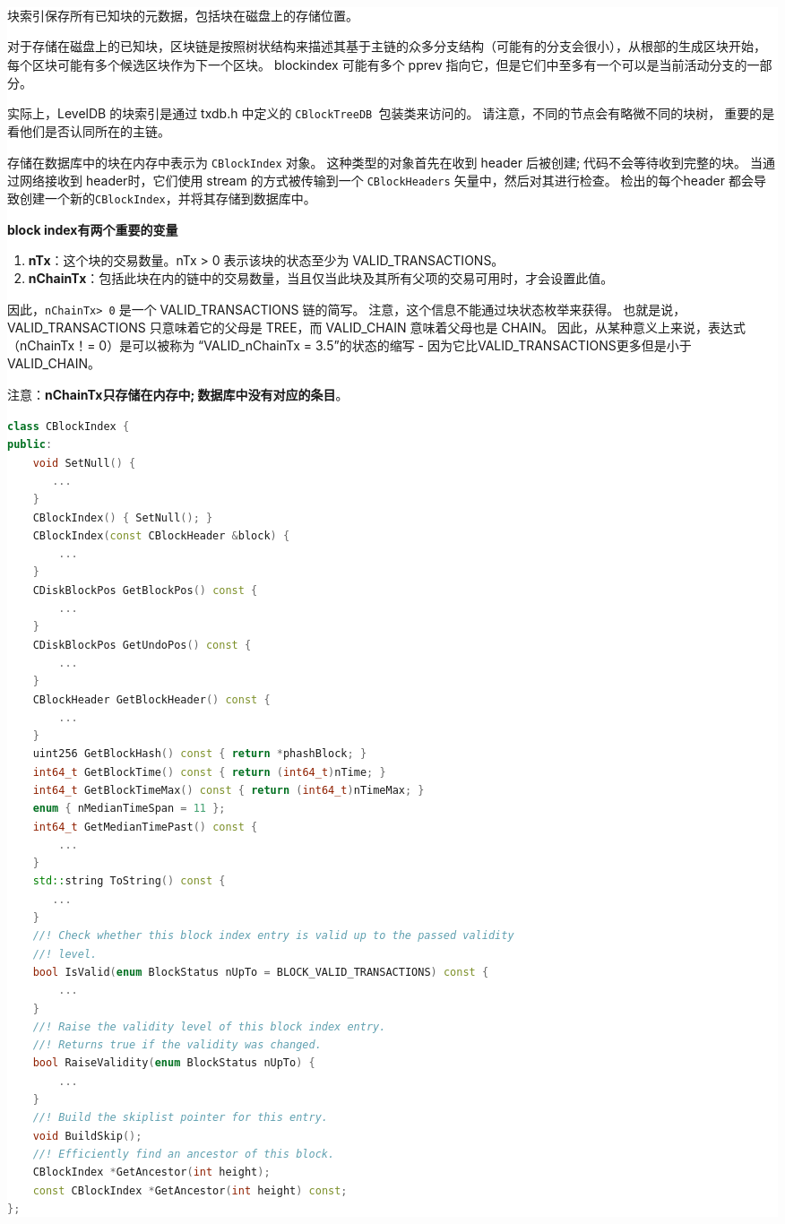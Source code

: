 块索引保存所有已知块的元数据，包括块在磁盘上的存储位置。

对于存储在磁盘上的已知块，区块链是按照树状结构来描述其基于主链的众多分支结构（可能有的分支会很小），从根部的生成区块开始，每个区块可能有多个候选区块作为下一个区块。 blockindex 可能有多个 pprev 指向它，但是它们中至多有一个可以是当前活动分支的一部分。

实际上，LevelDB 的块索引是通过 txdb.h 中定义的  `CBlockTreeDB `包装类来访问的。 请注意，不同的节点会有略微不同的块树， 重要的是看他们是否认同所在的主链。

存储在数据库中的块在内存中表示为 `CBlockIndex` 对象。 这种类型的对象首先在收到 header 后被创建; 代码不会等待收到完整的块。 当通过网络接收到 header时，它们使用 stream 的方式被传输到一个 `CBlockHeaders` 矢量中，然后对其进行检查。 检出的每个header 都会导致创建一个新的`CBlockIndex`，并将其存储到数据库中。

**block index有两个重要的变量**

1. **nTx**：这个块的交易数量。nTx > 0 表示该块的状态至少为
 VALID_TRANSACTIONS。
2. **nChainTx**：包括此块在内的链中的交易数量，当且仅当此块及其所有父项的交易可用时，才会设置此值。

因此，`nChainTx> 0` 是一个 VALID_TRANSACTIONS 链的简写。 注意，这个信息不能通过块状态枚举来获得。 也就是说，VALID_TRANSACTIONS 只意味着它的父母是 TREE，而 VALID_CHAIN 意味着父母也是 CHAIN。 因此，从某种意义上来说，表达式（nChainTx！= 0）是可以被称为 “VALID_nChainTx = 3.5”的状态的缩写 - 因为它比VALID_TRANSACTIONS更多但是小于VALID_CHAIN。

注意：**nChainTx只存储在内存中; 数据库中没有对应的条目**。

```c++
class CBlockIndex {
public:
    void SetNull() {
       ...
    }
    CBlockIndex() { SetNull(); }
    CBlockIndex(const CBlockHeader &block) {
        ...
    }
    CDiskBlockPos GetBlockPos() const {
        ...
    }
    CDiskBlockPos GetUndoPos() const {
        ...
    }
    CBlockHeader GetBlockHeader() const {
        ...
    }
    uint256 GetBlockHash() const { return *phashBlock; }
    int64_t GetBlockTime() const { return (int64_t)nTime; }
    int64_t GetBlockTimeMax() const { return (int64_t)nTimeMax; }
    enum { nMedianTimeSpan = 11 };
    int64_t GetMedianTimePast() const {
        ...
    }
    std::string ToString() const {
       ...
    }
    //! Check whether this block index entry is valid up to the passed validity
    //! level.
    bool IsValid(enum BlockStatus nUpTo = BLOCK_VALID_TRANSACTIONS) const {
        ...
    }
    //! Raise the validity level of this block index entry.
    //! Returns true if the validity was changed.
    bool RaiseValidity(enum BlockStatus nUpTo) {
        ...
    }
    //! Build the skiplist pointer for this entry.
    void BuildSkip();
    //! Efficiently find an ancestor of this block.
    CBlockIndex *GetAncestor(int height);
    const CBlockIndex *GetAncestor(int height) const;
};
```